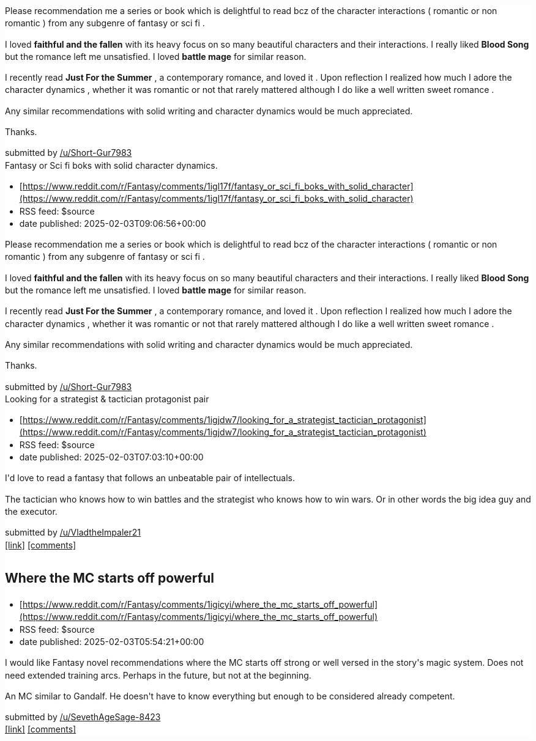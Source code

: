 <div class="md"><p>Please recommendation me a series or book which is delightful to read bcz of the character interactions ( romantic or non romantic ) from any subgenre of fantasy or sci fi .</p> <p>I loved <strong>faithful and the fallen</strong> with its heavy focus on so many beautiful characters and their interactions. I really liked <strong>Blood Song</strong> but the romance left me unsatisfied. I loved <strong>battle mage</strong> for similar reason.</p> <p>I recently read <strong>Just For the Summer</strong> , a contemporary romance, and loved it . Upon reflection I realized how much I adore the character dynamics , whether it was romantic or not that rarely mattered although I do like a well written sweet romance .</p> <p>Any similar recommendations with solid writing and character dynamics would be much appreciated.</p> <p>Thanks.</p> </div> &#32; submitted by &#32; <a href="https://www.reddit.com/user/Short-Gur7983"> /u/Short-Gur7983 </a> <br/

## Fantasy or Sci fi boks with solid character dynamics.
 - [https://www.reddit.com/r/Fantasy/comments/1igl17f/fantasy_or_sci_fi_boks_with_solid_character](https://www.reddit.com/r/Fantasy/comments/1igl17f/fantasy_or_sci_fi_boks_with_solid_character)
 - RSS feed: $source
 - date published: 2025-02-03T09:06:56+00:00

<div class="md"><p>Please recommendation me a series or book which is delightful to read bcz of the character interactions ( romantic or non romantic ) from any subgenre of fantasy or sci fi .</p> <p>I loved <strong>faithful and the fallen</strong> with its heavy focus on so many beautiful characters and their interactions. I really liked <strong>Blood Song</strong> but the romance left me unsatisfied. I loved <strong>battle mage</strong> for similar reason.</p> <p>I recently read <strong>Just For the Summer</strong> , a contemporary romance, and loved it . Upon reflection I realized how much I adore the character dynamics , whether it was romantic or not that rarely mattered although I do like a well written sweet romance .</p> <p>Any similar recommendations with solid writing and character dynamics would be much appreciated.</p> <p>Thanks.</p> </div> &#32; submitted by &#32; <a href="https://www.reddit.com/user/Short-Gur7983"> /u/Short-Gur7983 </a> <br/

## Looking for a strategist & tactician protagonist pair
 - [https://www.reddit.com/r/Fantasy/comments/1igjdw7/looking_for_a_strategist_tactician_protagonist](https://www.reddit.com/r/Fantasy/comments/1igjdw7/looking_for_a_strategist_tactician_protagonist)
 - RSS feed: $source
 - date published: 2025-02-03T07:03:10+00:00

<div class="md"><p>I&#39;d love to read a fantasy that follows an unbeatable pair of intellectuals. </p> <p>The tactician who knows how to win battles and the strategist who knows how to win wars. Or in other words the big idea guy and the executor. </p> </div> &#32; submitted by &#32; <a href="https://www.reddit.com/user/VladtheImpaler21"> /u/VladtheImpaler21 </a> <br/> <span><a href="https://www.reddit.com/r/Fantasy/comments/1igjdw7/looking_for_a_strategist_tactician_protagonist/">[link]</a></span> &#32; <span><a href="https://www.reddit.com/r/Fantasy/comments/1igjdw7/looking_for_a_strategist_tactician_protagonist/">[comments]</a></span>

## Where the MC starts off powerful
 - [https://www.reddit.com/r/Fantasy/comments/1igicyi/where_the_mc_starts_off_powerful](https://www.reddit.com/r/Fantasy/comments/1igicyi/where_the_mc_starts_off_powerful)
 - RSS feed: $source
 - date published: 2025-02-03T05:54:21+00:00

<div class="md"><p>I would like Fantasy novel recommendations where the MC starts off strong or well versed in the story&#39;s magic system. Does not need extended training arcs. Perhaps in the future, but not at the beginning.</p> <p>An MC similar to Gandalf. He doesn&#39;t have to know everything but enough to be considered already competent.</p> </div> &#32; submitted by &#32; <a href="https://www.reddit.com/user/SevethAgeSage-8423"> /u/SevethAgeSage-8423 </a> <br/> <span><a href="https://www.reddit.com/r/Fantasy/comments/1igicyi/where_the_mc_starts_off_powerful/">[link]</a></span> &#32; <span><a href="https://www.reddit.com/r/Fantasy/comments/1igicyi/where_the_mc_starts_off_powerful/">[comments]</a></span>
